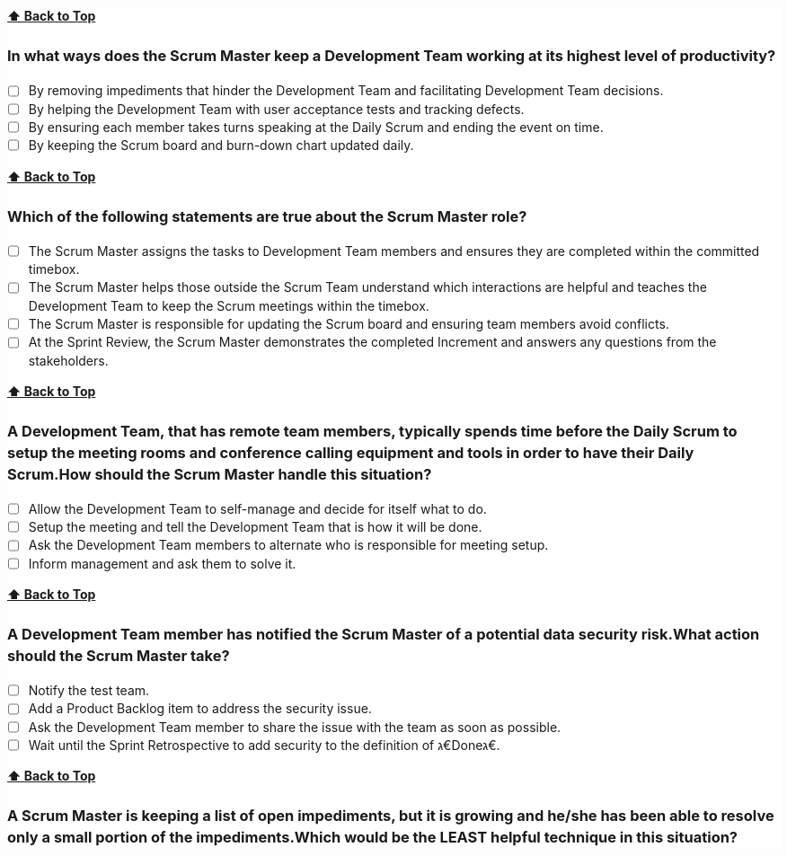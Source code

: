 **[⬆ Back to Top](#table-of-contents)**

### In what ways does the Scrum Master keep a Development Team working at its highest level of productivity?

- [ ] By removing impediments that hinder the Development Team and facilitating Development Team decisions.
- [ ] By helping the Development Team with user acceptance tests and tracking defects.
- [ ] By ensuring each member takes turns speaking at the Daily Scrum and ending the event on time.
- [ ] By keeping the Scrum board and burn-down chart updated daily.

**[⬆ Back to Top](#table-of-contents)**

### Which of the following statements are true about the Scrum Master role?

- [ ] The Scrum Master assigns the tasks to Development Team members and ensures they are completed within the committed timebox.
- [ ] The Scrum Master helps those outside the Scrum Team understand which interactions are helpful and teaches the Development Team to keep the Scrum meetings within the timebox.
- [ ] The Scrum Master is responsible for updating the Scrum board and ensuring team members avoid conflicts.
- [ ] At the Sprint Review, the Scrum Master demonstrates the completed Increment and answers any questions from the stakeholders.

**[⬆ Back to Top](#table-of-contents)**

### A Development Team, that has remote team members, typically spends time before the Daily Scrum to setup the meeting rooms and conference calling equipment and tools in order to have their Daily Scrum.How should the Scrum Master handle this situation?

- [ ] Allow the Development Team to self-manage and decide for itself what to do.
- [ ] Setup the meeting and tell the Development Team that is how it will be done.
- [ ] Ask the Development Team members to alternate who is responsible for meeting setup.
- [ ] Inform management and ask them to solve it.

**[⬆ Back to Top](#table-of-contents)**

### A Development Team member has notified the Scrum Master of a potential data security risk.What action should the Scrum Master take?
 
- [ ] Notify the test team.
- [ ] Add a Product Backlog item to address the security issue.
- [ ] Ask the Development Team member to share the issue with the team as soon as possible.
- [ ] Wait until the Sprint Retrospective to add security to the definition of ג€Doneג€.

**[⬆ Back to Top](#table-of-contents)**

### A Scrum Master is keeping a list of open impediments, but it is growing and he/she has been able to resolve only a small portion of the impediments.Which would be the LEAST helpful technique in this situation?
